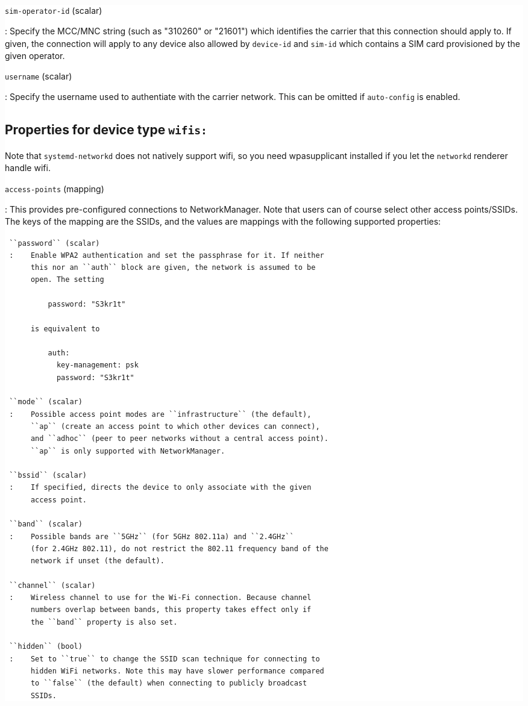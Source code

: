 ``sim-operator-id`` (scalar)

:    Specify the MCC/MNC string (such as "310260" or "21601") which identifies
     the carrier that this connection should apply to. If given, the connection
     will apply to any device also allowed by ``device-id`` and ``sim-id``
     which contains a SIM card provisioned by the given operator.

``username`` (scalar)

:    Specify the username used to authentiate with the carrier network. This
     can be omitted if ``auto-config`` is enabled.

## Properties for device type ``wifis:``
Note that ``systemd-networkd`` does not natively support wifi, so you need
wpasupplicant installed if you let the ``networkd`` renderer handle wifi.

``access-points`` (mapping)

:    This provides pre-configured connections to NetworkManager. Note that
     users can of course select other access points/SSIDs. The keys of the
     mapping are the SSIDs, and the values are mappings with the following
     supported properties:

     ``password`` (scalar)
     :    Enable WPA2 authentication and set the passphrase for it. If neither
          this nor an ``auth`` block are given, the network is assumed to be
          open. The setting

              password: "S3kr1t"

          is equivalent to

              auth:
                key-management: psk
                password: "S3kr1t"

     ``mode`` (scalar)
     :    Possible access point modes are ``infrastructure`` (the default),
          ``ap`` (create an access point to which other devices can connect),
          and ``adhoc`` (peer to peer networks without a central access point).
          ``ap`` is only supported with NetworkManager.

     ``bssid`` (scalar)
     :    If specified, directs the device to only associate with the given
          access point.

     ``band`` (scalar)
     :    Possible bands are ``5GHz`` (for 5GHz 802.11a) and ``2.4GHz``
          (for 2.4GHz 802.11), do not restrict the 802.11 frequency band of the
          network if unset (the default).

     ``channel`` (scalar)
     :    Wireless channel to use for the Wi-Fi connection. Because channel
          numbers overlap between bands, this property takes effect only if
          the ``band`` property is also set.

     ``hidden`` (bool)
     :    Set to ``true`` to change the SSID scan technique for connecting to 
          hidden WiFi networks. Note this may have slower performance compared
          to ``false`` (the default) when connecting to publicly broadcast
          SSIDs.
